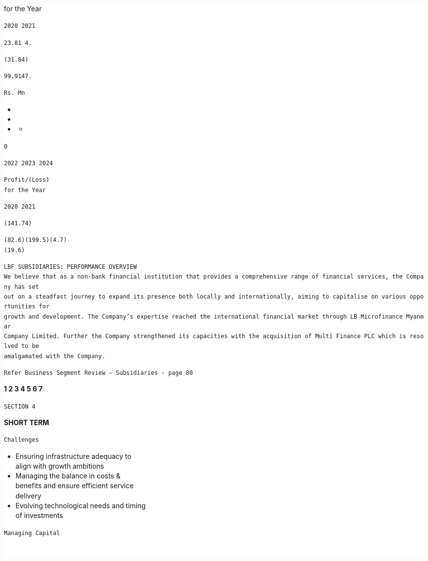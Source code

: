 for the Year
</code></pre>
<pre><code>2020 2021
</code></pre>
<pre><code>23.81 4.
</code></pre>
<pre><code>(31.84)
</code></pre>
<pre><code>99.9147.
</code></pre>
<pre><code>Rs. Mn
</code></pre>
<ul>
<li></li>
<li></li>
<li>
<ul>
<li></li>
</ul>
</li>
</ul>
<pre><code>0
</code></pre>
<pre><code>2022 2023 2024
</code></pre>
<pre><code>Profit/(Loss)
for the Year
</code></pre>
<pre><code>2020 2021
</code></pre>
<pre><code>(141.74)
</code></pre>
<pre><code>(82.6)(199.5)(4.7)
(19.6)
</code></pre>
<pre><code>LBF SUBSIDIARIES: PERFORMANCE OVERVIEW
We believe that as a non-bank financial institution that provides a comprehensive range of financial services, the Company has set
out on a steadfast journey to expand its presence both locally and internationally, aiming to capitalise on various opportunities for
growth and development. The Company’s expertise reached the international financial market through LB Microfinance Myanmar
Company Limited. Further the Company strengthened its capacities with the acquisition of Multi Finance PLC which is resolved to be
amalgamated with the Company.
</code></pre>
<pre><code>Refer Business Segment Review – Subsidiaries - page 80
</code></pre>
<p><strong>1 2 3 4 5 6 7</strong></p>
<pre><code>SECTION 4
</code></pre>
<p><strong>SHORT TERM</strong></p>
<pre><code>Challenges
</code></pre>
<ul>
<li>Ensuring infrastructure adequacy to<br>
align with growth ambitions</li>
<li>Managing the balance in costs &amp;<br>
benefits and ensure efficient service<br>
delivery</li>
<li>Evolving technological needs and timing<br>
of investments</li>
</ul>
<pre><code>Managing Capital